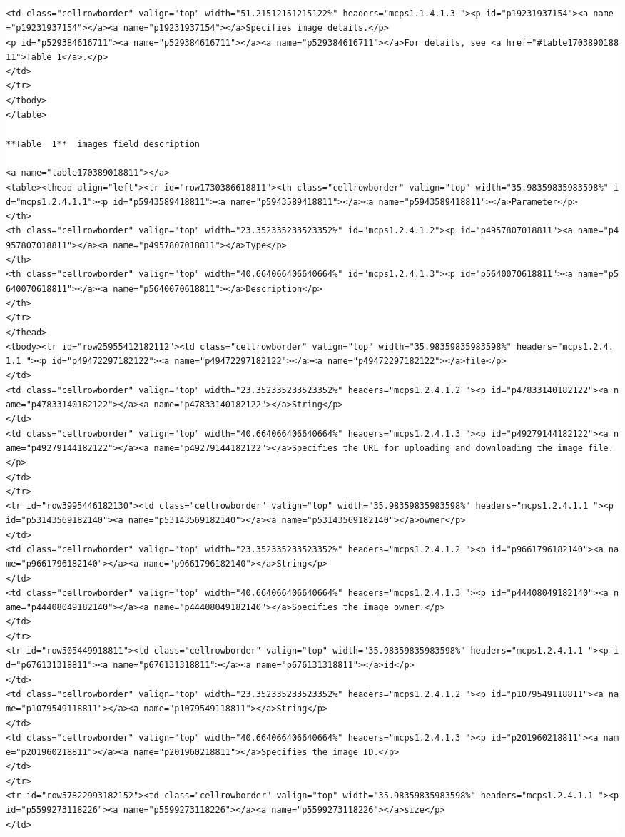     <td class="cellrowborder" valign="top" width="51.21512151215122%" headers="mcps1.1.4.1.3 "><p id="p19231937154"><a name="p19231937154"></a><a name="p19231937154"></a>Specifies image details.</p>
    <p id="p529384616711"><a name="p529384616711"></a><a name="p529384616711"></a>For details, see <a href="#table170389018811">Table 1</a>.</p>
    </td>
    </tr>
    </tbody>
    </table>

    **Table  1**  images field description

    <a name="table170389018811"></a>
    <table><thead align="left"><tr id="row1730386618811"><th class="cellrowborder" valign="top" width="35.98359835983598%" id="mcps1.2.4.1.1"><p id="p5943589418811"><a name="p5943589418811"></a><a name="p5943589418811"></a>Parameter</p>
    </th>
    <th class="cellrowborder" valign="top" width="23.352335233523352%" id="mcps1.2.4.1.2"><p id="p4957807018811"><a name="p4957807018811"></a><a name="p4957807018811"></a>Type</p>
    </th>
    <th class="cellrowborder" valign="top" width="40.664066406640664%" id="mcps1.2.4.1.3"><p id="p5640070618811"><a name="p5640070618811"></a><a name="p5640070618811"></a>Description</p>
    </th>
    </tr>
    </thead>
    <tbody><tr id="row25955412182112"><td class="cellrowborder" valign="top" width="35.98359835983598%" headers="mcps1.2.4.1.1 "><p id="p49472297182122"><a name="p49472297182122"></a><a name="p49472297182122"></a>file</p>
    </td>
    <td class="cellrowborder" valign="top" width="23.352335233523352%" headers="mcps1.2.4.1.2 "><p id="p47833140182122"><a name="p47833140182122"></a><a name="p47833140182122"></a>String</p>
    </td>
    <td class="cellrowborder" valign="top" width="40.664066406640664%" headers="mcps1.2.4.1.3 "><p id="p49279144182122"><a name="p49279144182122"></a><a name="p49279144182122"></a>Specifies the URL for uploading and downloading the image file.</p>
    </td>
    </tr>
    <tr id="row3995446182130"><td class="cellrowborder" valign="top" width="35.98359835983598%" headers="mcps1.2.4.1.1 "><p id="p53143569182140"><a name="p53143569182140"></a><a name="p53143569182140"></a>owner</p>
    </td>
    <td class="cellrowborder" valign="top" width="23.352335233523352%" headers="mcps1.2.4.1.2 "><p id="p9661796182140"><a name="p9661796182140"></a><a name="p9661796182140"></a>String</p>
    </td>
    <td class="cellrowborder" valign="top" width="40.664066406640664%" headers="mcps1.2.4.1.3 "><p id="p44408049182140"><a name="p44408049182140"></a><a name="p44408049182140"></a>Specifies the image owner.</p>
    </td>
    </tr>
    <tr id="row505449918811"><td class="cellrowborder" valign="top" width="35.98359835983598%" headers="mcps1.2.4.1.1 "><p id="p676131318811"><a name="p676131318811"></a><a name="p676131318811"></a>id</p>
    </td>
    <td class="cellrowborder" valign="top" width="23.352335233523352%" headers="mcps1.2.4.1.2 "><p id="p1079549118811"><a name="p1079549118811"></a><a name="p1079549118811"></a>String</p>
    </td>
    <td class="cellrowborder" valign="top" width="40.664066406640664%" headers="mcps1.2.4.1.3 "><p id="p201960218811"><a name="p201960218811"></a><a name="p201960218811"></a>Specifies the image ID.</p>
    </td>
    </tr>
    <tr id="row57822993182152"><td class="cellrowborder" valign="top" width="35.98359835983598%" headers="mcps1.2.4.1.1 "><p id="p5599273118226"><a name="p5599273118226"></a><a name="p5599273118226"></a>size</p>
    </td>